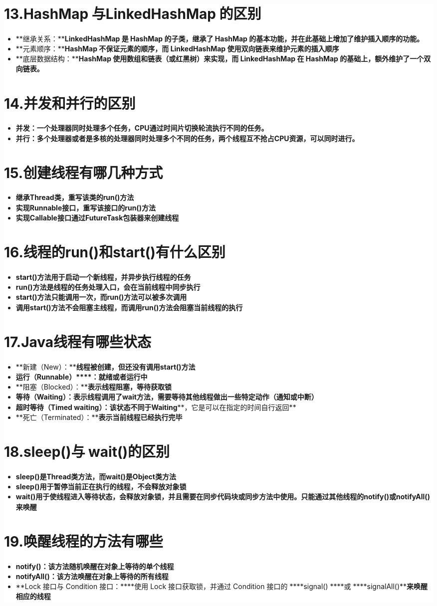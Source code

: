 # 13.HashMap 与LinkedHashMap 的区别

+ **继承关系：****LinkedHashMap 是 HashMap 的子类，继承了 HashMap 的基本功能，并在此基础上增加了维护插入顺序的功能。**
+ **元素顺序：****HashMap 不保证元素的顺序，而 LinkedHashMap 使用双向链表来维护元素的插入顺序**
+ **底层数据结构：****HashMap 使用数组和链表（或红黑树）来实现，而 LinkedHashMap 在 HashMap 的基础上，额外维护了一个双向链表。**

# 14.并发和并行的区别

+ **并发：****一个处理器****同时处理多个任务，CPU通过时间片切换轮流执行不同的任务。**
+ **并行：****多个处理器****或者是多核的处理器同时处理多个不同的任务，两个线程互****不抢占CPU资源****，可以同时进行。**

# 15.创建线程有哪几种方式

+ **继承****Thread类****，重写该类的run()方法**
+ **实现****Runnable接口****，重写该接口的run()方法**
+ **实现****Callable接口****通过FutureTask包装器来创建线程**

# 16.线程的run()和start()有什么区别

+ **start()方法用于****启动一个新线程****，并****异步****执行线程的任务**
+ **run()方法是线程的任务处理入口，会在当前线程中****同步执行******
+ **start()方法****只能调用一次****，而run()方法可以被多次调用**
+ **调用start()方法****不会阻塞****主线程，而调用run()方法****会阻塞****当前线程的执行**

# 17.Java线程有哪些状态

+ **新建（New）：****线程被创建，但还没有调用start()方法**
+ **运行（Runnable）****：就绪或者运行中**
+ **阻塞（Blocked）：****表示线程阻塞，等待获取锁**
+ **等待（Waiting）：****表示线程调用了wait方法****，需要等待其他线程做出一些特定动作（通知或中断）**
+ **超时等待（Timed waiting）：****该状态不同于****Waiting****，它是可以在指定的时间自行返回**
+ **死亡（Terminated）：****表示当前线程已经执行完毕**

# 18.sleep()与 wait()的区别

+ **sleep()是****Thread类****方法，而wait()是****Object类****方法**
+ **sleep()用于****暂停****当前正在执行的****线程****，****不会释放****对象锁**
+ **wait()用于使线程进入****等待状态****，****会释放****对象锁，并且需要在****同步代码块****或同步方法中使用。只能通过****其他线程****的notify()或notifyAll()来唤醒**

# 19.唤醒线程的方法有哪些

+ **notify()：****该方法****随机唤醒****在对象上等待的****单个线程**
+ **notifyAll()：****该方法唤醒在对象上等待的****所有线程**
+ **Lock 接口与 Condition 接口：****使用 Lock 接口获取锁，并通过 Condition 接口的 ****signal() ****或 ****signalAll()****来唤醒相应的线程**
